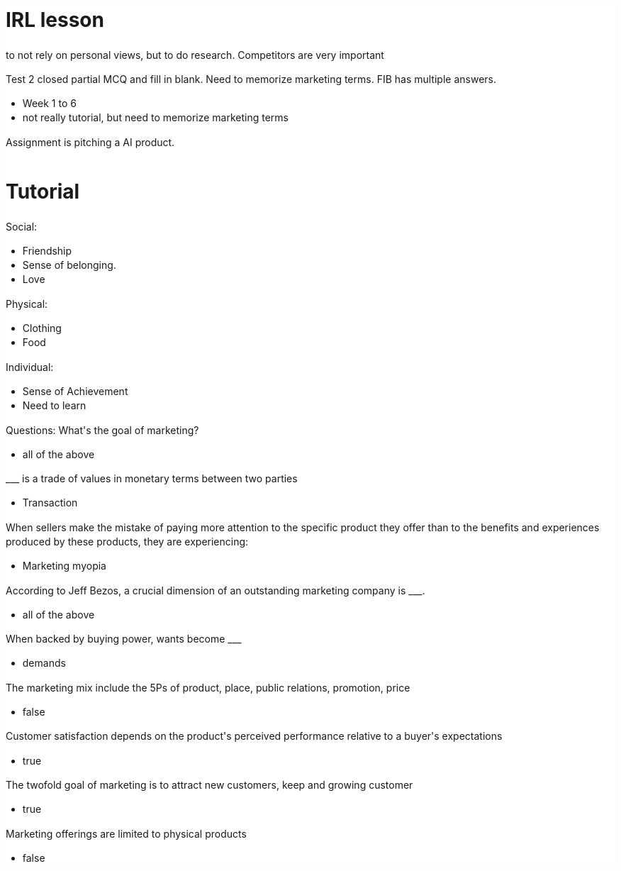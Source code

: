 
# IRL lesson
to not rely on personal views, but to do research.
Competitors are very important


Test 2 closed partial MCQ and fill in blank. Need to memorize marketing terms. FIB has multiple answers.
- Week 1 to 6
- not really tutorial, but need to memorize marketing terms

Assignment is pitching a AI product.

# Tutorial
Social:
- Friendship
- Sense of belonging.
- Love

Physical:
- Clothing
- Food

Individual:
- Sense of Achievement
- Need to learn

Questions:
What's the goal of marketing?
- all of the above

___ is a trade of values in monetary terms between two parties
- Transaction

When sellers make the mistake of paying more attention to the specific product they offer than to the benefits and experiences produced by these products, they are experiencing:
- Marketing myopia

According to Jeff Bezos, a crucial dimension of an outstanding marketing company is ___. 
- all of the above

When backed by buying power, wants become ___
- demands

The marketing mix include the 5Ps of product, place, public relations, promotion, price
- false

Customer satisfaction depends on the product's perceived performance relative to a buyer's expectations
- true

The twofold goal of marketing is to attract new customers, keep and growing customer
- true

Marketing offerings are limited to physical products
- false

